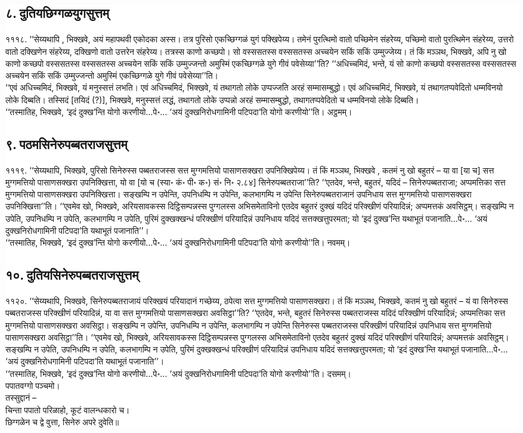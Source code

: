 
## ८. दुतियछिग्गळयुगसुत्तम्

१११८. ‘‘सेय्यथापि , भिक्खवे, अयं महापथवी एकोदका अस्स। तत्र पुरिसो एकच्छिग्गळं युगं पक्खिपेय्य। तमेनं पुरत्थिमो वातो पच्छिमेन संहरेय्य, पच्छिमो वातो पुरत्थिमेन संहरेय्य, उत्तरो वातो दक्खिणेन संहरेय्य, दक्खिणो वातो उत्तरेन संहरेय्य। तत्रस्स काणो कच्छपो। सो वस्ससतस्स वस्ससतस्स अच्चयेन सकिं सकिं उम्मुज्जेय्य। तं किं मञ्ञथ, भिक्खवे, अपि नु खो काणो कच्छपो वस्ससतस्स वस्ससतस्स अच्चयेन सकिं सकिं उम्मुज्जन्तो अमुस्मिं एकच्छिग्गळे युगे गीवं पवेसेय्या’’ति? ‘‘अधिच्चमिदं, भन्ते, यं सो काणो कच्छपो वस्ससतस्स वस्ससतस्स अच्चयेन सकिं सकिं उम्मुज्जन्तो अमुस्मिं एकच्छिग्गळे युगे गीवं पवेसेय्या’’ति।  
‘‘एवं अधिच्चमिदं, भिक्खवे, यं मनुस्सत्तं लभति। एवं अधिच्चमिदं, भिक्खवे, यं तथागतो लोके उप्पज्जति अरहं सम्मासम्बुद्धो। एवं अधिच्चमिदं, भिक्खवे, यं तथागतप्पवेदितो धम्मविनयो लोके दिब्बति। तस्सिदं [तयिदं (?)], भिक्खवे, मनुस्सत्तं लद्धं, तथागतो लोके उप्पन्नो अरहं सम्मासम्बुद्धो, तथागतप्पवेदितो च धम्मविनयो लोके दिब्बति।  
‘‘तस्मातिह, भिक्खवे, ‘इदं दुक्ख’न्ति योगो करणीयो…पे॰… ‘अयं दुक्खनिरोधगामिनी पटिपदा’ति योगो करणीयो’’ति। अट्ठमम्।  


## ९. पठमसिनेरुपब्बतराजसुत्तम्

१११९. ‘‘सेय्यथापि, भिक्खवे, पुरिसो सिनेरुस्स पब्बतराजस्स सत्त मुग्गमत्तियो पासाणसक्खरा उपनिक्खिपेय्य। तं किं मञ्ञथ, भिक्खवे , कतमं नु खो बहुतरं – या वा [या च] सत्त मुग्गमत्तियो पासाणसक्खरा उपनिक्खित्ता, यो वा [यो च (स्या॰ कं॰ पी॰ क॰) सं॰ नि॰ २.८४] सिनेरुपब्बतराजा’’ति? ‘‘एतदेव, भन्ते, बहुतरं, यदिदं – सिनेरुपब्बतराजा; अप्पमत्तिका सत्त मुग्गमत्तियो पासाणसक्खरा उपनिक्खित्ता। सङ्खम्पि न उपेन्ति, उपनिधम्पि न उपेन्ति, कलभागम्पि न उपेन्ति सिनेरुपब्बतराजानं उपनिधाय सत्त मुग्गमत्तियो पासाणसक्खरा उपनिक्खित्ता’’ति। ‘‘एवमेव खो, भिक्खवे, अरियसावकस्स दिट्ठिसम्पन्नस्स पुग्गलस्स अभिसमेताविनो एतदेव बहुतरं दुक्खं यदिदं परिक्खीणं परियादिन्नं; अप्पमत्तकं अवसिट्ठम्। सङ्खम्पि न उपेति, उपनिधम्पि न उपेति, कलभागम्पि न उपेति, पुरिमं दुक्खक्खन्धं परिक्खीणं परियादिन्नं उपनिधाय यदिदं सत्तक्खत्तुपरमता; यो ‘इदं दुक्ख’न्ति यथाभूतं पजानाति…पे॰… ‘अयं दुक्खनिरोधगामिनी पटिपदा’ति यथाभूतं पजानाति’’।  
‘‘तस्मातिह, भिक्खवे, ‘इदं दुक्ख’न्ति योगो करणीयो…पे॰… ‘अयं दुक्खनिरोधगामिनी पटिपदा’ति योगो करणीयो’’ति। नवमम्।  


## १०. दुतियसिनेरुपब्बतराजसुत्तम्

११२०. ‘‘सेय्यथापि, भिक्खवे, सिनेरुपब्बतराजायं परिक्खयं परियादानं गच्छेय्य, ठपेत्वा सत्त मुग्गमत्तियो पासाणसक्खरा। तं किं मञ्ञथ, भिक्खवे, कतमं नु खो बहुतरं – यं वा सिनेरुस्स पब्बतराजस्स परिक्खीणं परियादिन्नं, या वा सत्त मुग्गमत्तियो पासाणसक्खरा अवसिट्ठा’’ति? ‘‘एतदेव, भन्ते, बहुतरं सिनेरुस्स पब्बतराजस्स यदिदं परिक्खीणं परियादिन्नं; अप्पमत्तिका सत्त मुग्गमत्तियो पासाणसक्खरा अवसिट्ठा। सङ्खम्पि न उपेन्ति, उपनिधम्पि न उपेन्ति, कलभागम्पि न उपेन्ति सिनेरुस्स पब्बतराजस्स परिक्खीणं परियादिन्नं उपनिधाय सत्त मुग्गमत्तियो पासाणसक्खरा अवसिट्ठा’’ति। ‘‘एवमेव खो, भिक्खवे, अरियसावकस्स दिट्ठिसम्पन्नस्स पुग्गलस्स अभिसमेताविनो एतदेव बहुतरं दुक्खं यदिदं परिक्खीणं परियादिन्नं; अप्पमत्तकं अवसिट्ठम्। सङ्खम्पि न उपेति, उपनिधम्पि न उपेति, कलभागम्पि न उपेति, पुरिमं दुक्खक्खन्धं परिक्खीणं परियादिन्नं उपनिधाय यदिदं सत्तक्खत्तुपरमता; यो ‘इदं दुक्ख’न्ति यथाभूतं पजानाति…पे॰… ‘अयं दुक्खनिरोधगामिनी पटिपदा’ति यथाभूतं पजानाति’’।  
‘‘तस्मातिह, भिक्खवे, ‘इदं दुक्ख’न्ति योगो करणीयो…पे॰… ‘अयं दुक्खनिरोधगामिनी पटिपदा’ति योगो करणीयो’’ति। दसमम्।  
पपातवग्गो पञ्चमो।  
तस्सुद्दानं –  
चिन्ता पपातो परिळाहो, कूटं वालन्धकारो च।  
छिग्गळेन च द्वे वुत्ता, सिनेरु अपरे दुवेति॥  